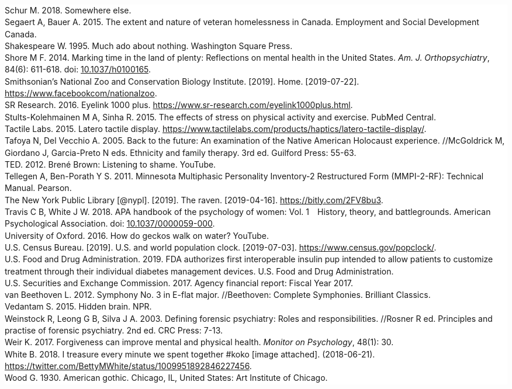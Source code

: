   <div class="csl-entry">Schur M. 2018. Somewhere else.</div>
  <div class="csl-entry">Segaert A, Bauer A. 2015. The extent and nature of veteran homelessness in Canada. Employment and Social Development Canada.</div>
  <div class="csl-entry">Shakespeare W. 1995. Much ado about nothing. Washington Square Press.</div>
  <div class="csl-entry">Shore M F. 2014. Marking time in the land of plenty: Reflections on mental health in the United States. <i>Am. J. Orthopsychiatry</i>, 84(6): 611-618. doi: <a href="https://doi.org/10.1037/h0100165">10.1037/h0100165</a>.</div>
  <div class="csl-entry">Smithsonian’s National Zoo and Conservation Biology Institute. [2019]. Home. [2019-07-22]. <a href="https://www.facebookcom/nationalzoo">https://www.facebookcom/nationalzoo</a>.</div>
  <div class="csl-entry">SR Research. 2016. Eyelink 1000 plus. <a href="https://www.sr-research.com/eyelink1000plus.html">https://www.sr-research.com/eyelink1000plus.html</a>.</div>
  <div class="csl-entry">Stults-Kolehmainen M A, Sinha R. 2015. The effects of stress on physical activity and exercise. PubMed Central.</div>
  <div class="csl-entry">Tactile Labs. 2015. Latero tactile display. <a href="https://www.tactilelabs.com/products/haptics/latero-tactile-display/">https://www.tactilelabs.com/products/haptics/latero-tactile-display/</a>.</div>
  <div class="csl-entry">Tafoya N, Del Vecchio A. 2005. Back to the future: An examination of the Native American Holocaust experience. //McGoldrick M, Giordano J, Garcia-Preto N eds. Ethnicity and family therapy. 3rd ed. Guilford Press: 55-63.</div>
  <div class="csl-entry">TED. 2012. Brené Brown: Listening to shame. YouTube.</div>
  <div class="csl-entry">Tellegen A, Ben-Porath Y S. 2011. Minnesota Multiphasic Personality Inventory-2 Restructured Form (MMPI-2-RF): Technical Manual. Pearson.</div>
  <div class="csl-entry">The New York Public Library [@nypl]. [2019]. The raven. [2019-04-16]. <a href="https://bitly.com/2FV8bu3">https://bitly.com/2FV8bu3</a>.</div>
  <div class="csl-entry">Travis C B, White J W. 2018. APA handbook of the psychology of women: Vol. 1 History, theory, and battlegrounds. American Psychological Association. doi: <a href="https://doi.org/10.1037/0000059-000">10.1037/0000059-000</a>.</div>
  <div class="csl-entry">University of Oxford. 2016. How do geckos walk on water? YouTube.</div>
  <div class="csl-entry">U.S. Census Bureau. [2019]. U.S. and world population clock. [2019-07-03]. <a href="https://www.census.gov/popclock/">https://www.census.gov/popclock/</a>.</div>
  <div class="csl-entry">U.S. Food and Drug Administration. 2019. FDA authorizes first interoperable insulin pup intended to allow patients to customize treatment through their individual diabetes management devices. U.S. Food and Drug Administration.</div>
  <div class="csl-entry">U.S. Securities and Exchange Commission. 2017. Agency financial report: Fiscal Year 2017.</div>
  <div class="csl-entry">van Beethoven L. 2012. Symphony No. 3 in E-flat major. //Beethoven: Complete Symphonies. Brilliant Classics.</div>
  <div class="csl-entry">Vedantam S. 2015. Hidden brain. NPR.</div>
  <div class="csl-entry">Weinstock R, Leong G B, Silva J A. 2003. Defining forensic psychiatry: Roles and responsibilities. //Rosner R ed. Principles and practise of forensic psychiatry. 2nd ed. CRC Press: 7-13.</div>
  <div class="csl-entry">Weir K. 2017. Forgiveness can improve mental and physical health. <i>Monitor on Psychology</i>, 48(1): 30.</div>
  <div class="csl-entry">White B. 2018. I treasure every minute we spent together #koko [image attached]. (2018-06-21). <a href="https://twitter.com/BettyMWhite/status/1009951892846227456">https://twitter.com/BettyMWhite/status/1009951892846227456</a>.</div>
  <div class="csl-entry">Wood G. 1930. American gothic. Chicago, IL, United States: Art Institute of Chicago.</div>
